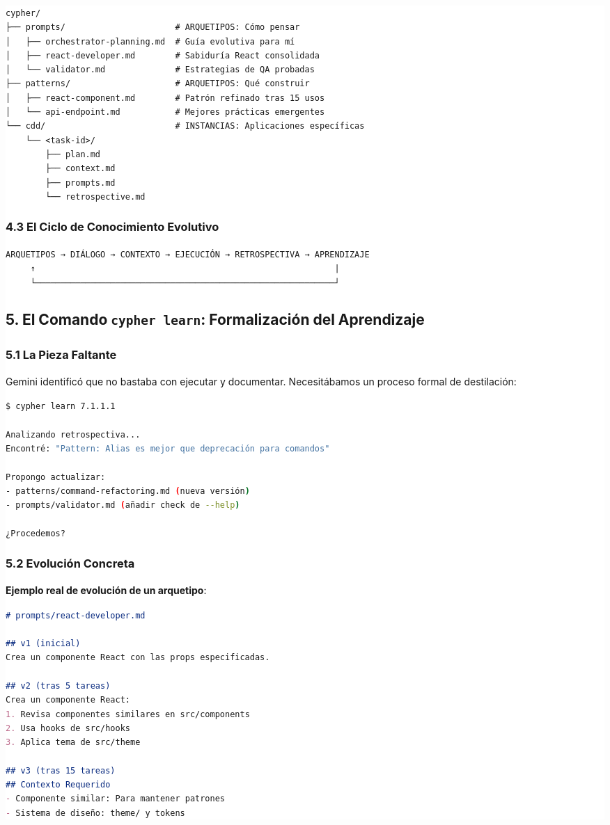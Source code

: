 ```
cypher/
├── prompts/                      # ARQUETIPOS: Cómo pensar
│   ├── orchestrator-planning.md  # Guía evolutiva para mí
│   ├── react-developer.md        # Sabiduría React consolidada
│   └── validator.md              # Estrategias de QA probadas
├── patterns/                     # ARQUETIPOS: Qué construir
│   ├── react-component.md        # Patrón refinado tras 15 usos
│   └── api-endpoint.md           # Mejores prácticas emergentes
└── cdd/                          # INSTANCIAS: Aplicaciones específicas
    └── <task-id>/
        ├── plan.md
        ├── context.md
        ├── prompts.md
        └── retrospective.md
```

### 4.3 El Ciclo de Conocimiento Evolutivo

```
ARQUETIPOS → DIÁLOGO → CONTEXTO → EJECUCIÓN → RETROSPECTIVA → APRENDIZAJE
     ↑                                                            |
     └────────────────────────────────────────────────────────────┘
```

## 5. El Comando `cypher learn`: Formalización del Aprendizaje

### 5.1 La Pieza Faltante

Gemini identificó que no bastaba con ejecutar y documentar. Necesitábamos un proceso formal de destilación:

```bash
$ cypher learn 7.1.1.1

Analizando retrospectiva...
Encontré: "Pattern: Alias es mejor que deprecación para comandos"

Propongo actualizar:
- patterns/command-refactoring.md (nueva versión)
- prompts/validator.md (añadir check de --help)

¿Procedemos?
```

### 5.2 Evolución Concreta

**Ejemplo real de evolución de un arquetipo**:

```markdown
# prompts/react-developer.md

## v1 (inicial)
Crea un componente React con las props especificadas.

## v2 (tras 5 tareas)
Crea un componente React:
1. Revisa componentes similares en src/components
2. Usa hooks de src/hooks
3. Aplica tema de src/theme

## v3 (tras 15 tareas)
## Contexto Requerido
- Componente similar: Para mantener patrones
- Sistema de diseño: theme/ y tokens
```